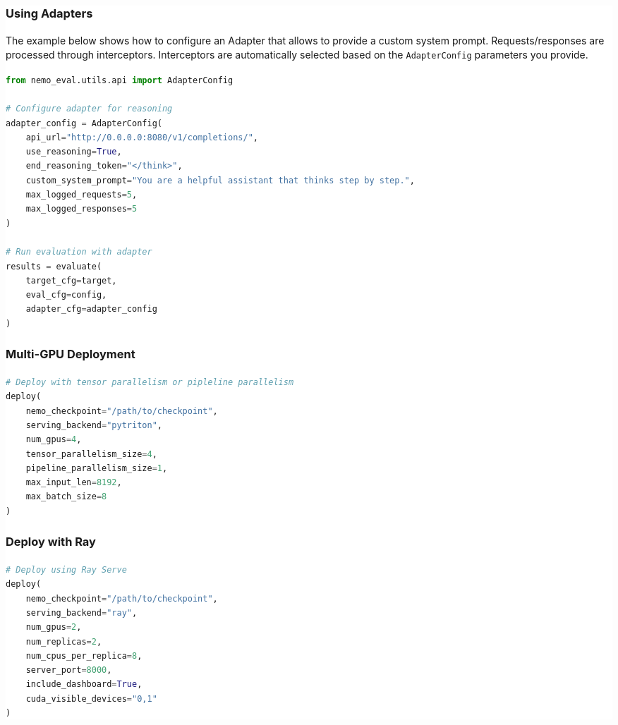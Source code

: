 
### Using Adapters

The example below shows how to configure an Adapter that allows to provide a custom system prompt. Requests/responses are processed through interceptors. Interceptors are automatically selected based on the `AdapterConfig` parameters you provide.

```python
from nemo_eval.utils.api import AdapterConfig

# Configure adapter for reasoning
adapter_config = AdapterConfig(
    api_url="http://0.0.0.0:8080/v1/completions/",
    use_reasoning=True,
    end_reasoning_token="</think>",
    custom_system_prompt="You are a helpful assistant that thinks step by step.",
    max_logged_requests=5,
    max_logged_responses=5
)

# Run evaluation with adapter
results = evaluate(
    target_cfg=target,
    eval_cfg=config,
    adapter_cfg=adapter_config
)
```

### Multi-GPU Deployment

```python
# Deploy with tensor parallelism or pipleline parallelism
deploy(
    nemo_checkpoint="/path/to/checkpoint",
    serving_backend="pytriton",
    num_gpus=4,
    tensor_parallelism_size=4,
    pipeline_parallelism_size=1,
    max_input_len=8192,
    max_batch_size=8
)
```

### Deploy with Ray

```python
# Deploy using Ray Serve
deploy(
    nemo_checkpoint="/path/to/checkpoint",
    serving_backend="ray",
    num_gpus=2,
    num_replicas=2,
    num_cpus_per_replica=8,
    server_port=8000,
    include_dashboard=True,
    cuda_visible_devices="0,1"
)
```
